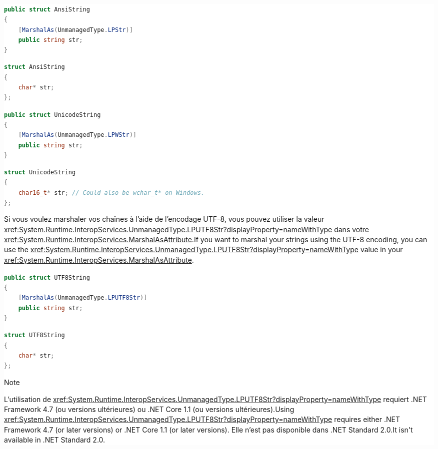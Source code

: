 ```csharp
public struct AnsiString
{
    [MarshalAs(UnmanagedType.LPStr)]
    public string str;
}
```

```cpp
struct AnsiString
{
    char* str;
};
```

```csharp
public struct UnicodeString
{
    [MarshalAs(UnmanagedType.LPWStr)]
    public string str;
}
```

```cpp
struct UnicodeString
{
    char16_t* str; // Could also be wchar_t* on Windows.
};
```

<span data-ttu-id="190ec-141">Si vous voulez marshaler vos chaînes à l’aide de l’encodage UTF-8, vous pouvez utiliser la valeur <xref:System.Runtime.InteropServices.UnmanagedType.LPUTF8Str?displayProperty=nameWithType> dans votre <xref:System.Runtime.InteropServices.MarshalAsAttribute>.</span><span class="sxs-lookup"><span data-stu-id="190ec-141">If you want to marshal your strings using the UTF-8 encoding, you can use the <xref:System.Runtime.InteropServices.UnmanagedType.LPUTF8Str?displayProperty=nameWithType> value in your <xref:System.Runtime.InteropServices.MarshalAsAttribute>.</span></span>

```csharp
public struct UTF8String
{
    [MarshalAs(UnmanagedType.LPUTF8Str)]
    public string str;
}
```

```cpp
struct UTF8String
{
    char* str;
};
```

> [!NOTE]
> <span data-ttu-id="190ec-142">L’utilisation de <xref:System.Runtime.InteropServices.UnmanagedType.LPUTF8Str?displayProperty=nameWithType> requiert .NET Framework 4.7 (ou versions ultérieures) ou .NET Core 1.1 (ou versions ultérieures).</span><span class="sxs-lookup"><span data-stu-id="190ec-142">Using <xref:System.Runtime.InteropServices.UnmanagedType.LPUTF8Str?displayProperty=nameWithType> requires either .NET Framework 4.7 (or later versions) or .NET Core 1.1 (or later versions).</span></span> <span data-ttu-id="190ec-143">Elle n’est pas disponible dans .NET Standard 2.0.</span><span class="sxs-lookup"><span data-stu-id="190ec-143">It isn't available in .NET Standard 2.0.</span></span>
